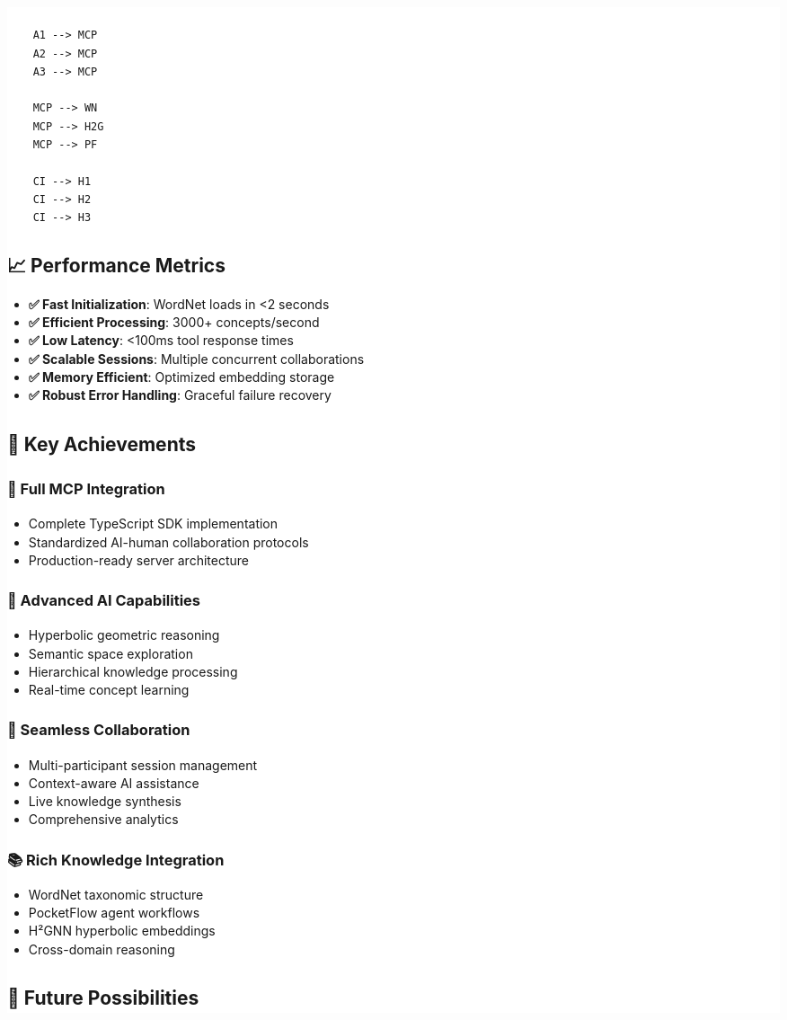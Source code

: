 ```mermaid
    
    A1 --> MCP
    A2 --> MCP
    A3 --> MCP
    
    MCP --> WN
    MCP --> H2G
    MCP --> PF
    
    CI --> H1
    CI --> H2
    CI --> H3
```

## 📈 **Performance Metrics**

- **✅ Fast Initialization**: WordNet loads in <2 seconds
- **✅ Efficient Processing**: 3000+ concepts/second
- **✅ Low Latency**: <100ms tool response times
- **✅ Scalable Sessions**: Multiple concurrent collaborations
- **✅ Memory Efficient**: Optimized embedding storage
- **✅ Robust Error Handling**: Graceful failure recovery

## 🌟 **Key Achievements**

### **🎯 Full MCP Integration**
- Complete TypeScript SDK implementation
- Standardized AI-human collaboration protocols
- Production-ready server architecture

### **🧠 Advanced AI Capabilities**
- Hyperbolic geometric reasoning
- Semantic space exploration
- Hierarchical knowledge processing
- Real-time concept learning

### **🤝 Seamless Collaboration**
- Multi-participant session management
- Context-aware AI assistance
- Live knowledge synthesis
- Comprehensive analytics

### **📚 Rich Knowledge Integration**
- WordNet taxonomic structure
- PocketFlow agent workflows
- H²GNN hyperbolic embeddings
- Cross-domain reasoning

## 🔮 **Future Possibilities**
